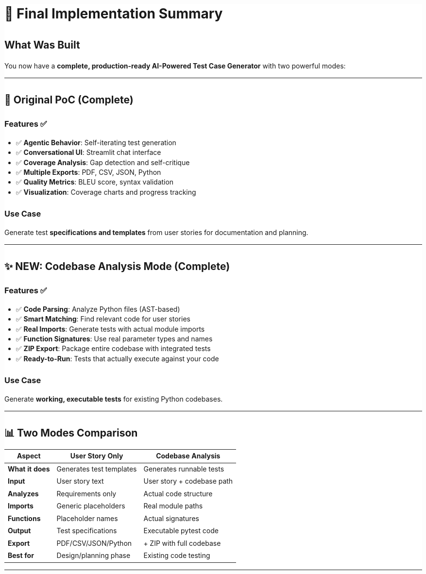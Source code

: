 # 🎉 Final Implementation Summary

## What Was Built

You now have a **complete, production-ready AI-Powered Test Case Generator** with two powerful modes:

---

## 🌟 Original PoC (Complete)

### Features ✅
- ✅ **Agentic Behavior**: Self-iterating test generation
- ✅ **Conversational UI**: Streamlit chat interface
- ✅ **Coverage Analysis**: Gap detection and self-critique
- ✅ **Multiple Exports**: PDF, CSV, JSON, Python
- ✅ **Quality Metrics**: BLEU score, syntax validation
- ✅ **Visualization**: Coverage charts and progress tracking

### Use Case
Generate test **specifications and templates** from user stories for documentation and planning.

---

## ✨ NEW: Codebase Analysis Mode (Complete)

### Features ✅
- ✅ **Code Parsing**: Analyze Python files (AST-based)
- ✅ **Smart Matching**: Find relevant code for user stories
- ✅ **Real Imports**: Generate tests with actual module imports
- ✅ **Function Signatures**: Use real parameter types and names
- ✅ **ZIP Export**: Package entire codebase with integrated tests
- ✅ **Ready-to-Run**: Tests that actually execute against your code

### Use Case
Generate **working, executable tests** for existing Python codebases.

---

## 📊 Two Modes Comparison

| Aspect | User Story Only | Codebase Analysis |
|--------|----------------|-------------------|
| **What it does** | Generates test templates | Generates runnable tests |
| **Input** | User story text | User story + codebase path |
| **Analyzes** | Requirements only | Actual code structure |
| **Imports** | Generic placeholders | Real module paths |
| **Functions** | Placeholder names | Actual signatures |
| **Output** | Test specifications | Executable pytest code |
| **Export** | PDF/CSV/JSON/Python | + ZIP with full codebase |
| **Best for** | Design/planning phase | Existing code testing |

---
